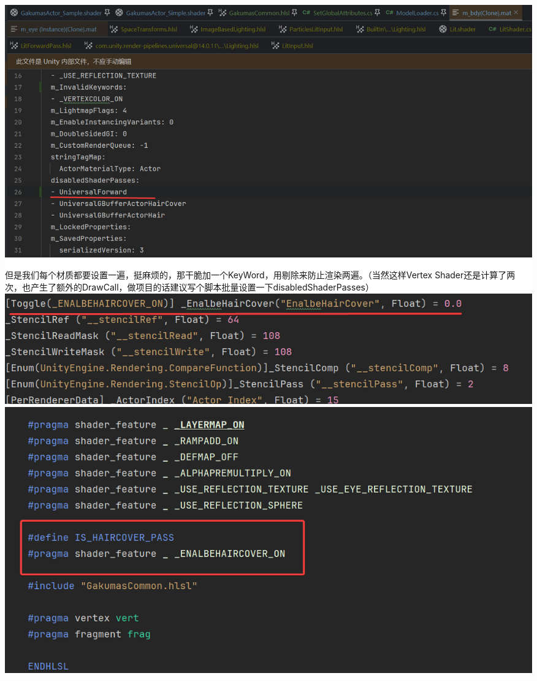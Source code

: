 ![](attachments/3.12.6_禁用第二个Pass.png)

但是我们每个材质都要设置一遍，挺麻烦的，那干脆加一个KeyWord，用剔除来防止渲染两遍。（当然这样Vertex Shader还是计算了两次，也产生了额外的DrawCall，做项目的话建议写个脚本批量设置一下disabledShaderPasses）
![](attachments/3.12.7_EnableHairCover.png)
![](attachments/3.12.8_HairCover的Keyword.png)